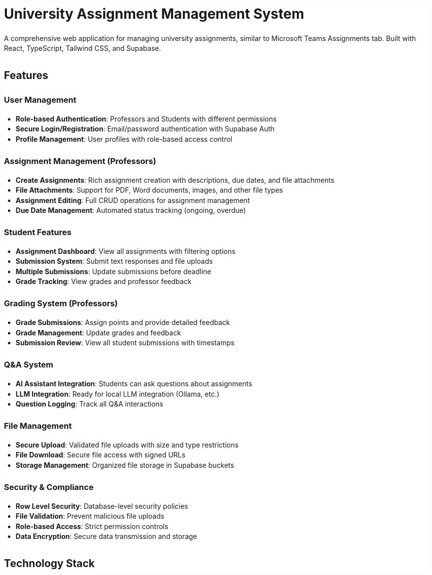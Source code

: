 # University Assignment Management System

A comprehensive web application for managing university assignments, similar to Microsoft Teams Assignments tab. Built with React, TypeScript, Tailwind CSS, and Supabase.

## Features

### User Management
- **Role-based Authentication**: Professors and Students with different permissions
- **Secure Login/Registration**: Email/password authentication with Supabase Auth
- **Profile Management**: User profiles with role-based access control

### Assignment Management (Professors)
- **Create Assignments**: Rich assignment creation with descriptions, due dates, and file attachments
- **File Attachments**: Support for PDF, Word documents, images, and other file types
- **Assignment Editing**: Full CRUD operations for assignment management
- **Due Date Management**: Automated status tracking (ongoing, overdue)

### Student Features
- **Assignment Dashboard**: View all assignments with filtering options
- **Submission System**: Submit text responses and file uploads
- **Multiple Submissions**: Update submissions before deadline
- **Grade Tracking**: View grades and professor feedback

### Grading System (Professors)
- **Grade Submissions**: Assign points and provide detailed feedback
- **Grade Management**: Update grades and feedback
- **Submission Review**: View all student submissions with timestamps

### Q&A System
- **AI Assistant Integration**: Students can ask questions about assignments
- **LLM Integration**: Ready for local LLM integration (Ollama, etc.)
- **Question Logging**: Track all Q&A interactions

### File Management
- **Secure Upload**: Validated file uploads with size and type restrictions
- **File Download**: Secure file access with signed URLs
- **Storage Management**: Organized file storage in Supabase buckets

### Security & Compliance
- **Row Level Security**: Database-level security policies
- **File Validation**: Prevent malicious file uploads
- **Role-based Access**: Strict permission controls
- **Data Encryption**: Secure data transmission and storage

## Technology Stack

